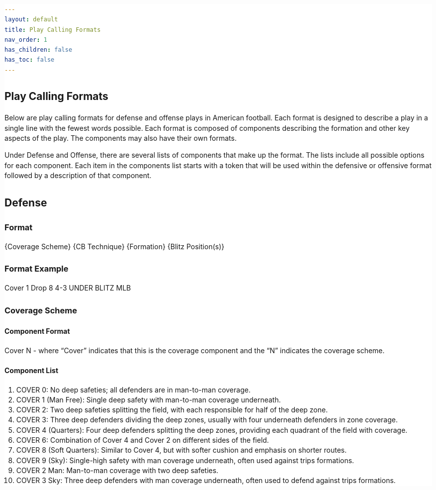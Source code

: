 ```yaml
---
layout: default
title: Play Calling Formats
nav_order: 1
has_children: false
has_toc: false
---
```



## Play Calling Formats

Below are play calling formats for defense and offense plays in American football. Each format is designed to describe a play in a single line with the fewest words possible. Each format is composed of components describing the formation and other key aspects of the play. The components may also have their own formats. 

Under Defense and Offense, there are several lists of components that make up the format. The lists include all possible options for each component. Each item in the components list starts with a token that will be used within the defensive or offensive format followed by a description of that component. 
## Defense
### Format
{Coverage Scheme} {CB Technique} {Formation} {Blitz Position(s)}
### Format Example 
Cover 1 Drop 8 4-3 UNDER BLITZ MLB
### Coverage Scheme
#### Component Format
Cover N - where “Cover” indicates that this is the coverage component and the “N” indicates the coverage scheme. 
#### Component List

1. COVER 0: No deep safeties; all defenders are in man-to-man coverage.
1. COVER 1 (Man Free): Single deep safety with man-to-man coverage underneath.
1. COVER 2: Two deep safeties splitting the field, with each responsible for half of the deep zone.
1. COVER 3: Three deep defenders dividing the deep zones, usually with four underneath defenders in zone coverage.
1. COVER 4 (Quarters): Four deep defenders splitting the deep zones, providing each quadrant of the field with coverage.
1. COVER 6: Combination of Cover 4 and Cover 2 on different sides of the field.
1. COVER 8 (Soft Quarters): Similar to Cover 4, but with softer cushion and emphasis on shorter routes.
1. COVER 9 (Sky): Single-high safety with man coverage underneath, often used against trips formations.
1. COVER 2 Man: Man-to-man coverage with two deep safeties.
1. COVER 3 Sky: Three deep defenders with man coverage underneath, often used to defend against trips formations.
